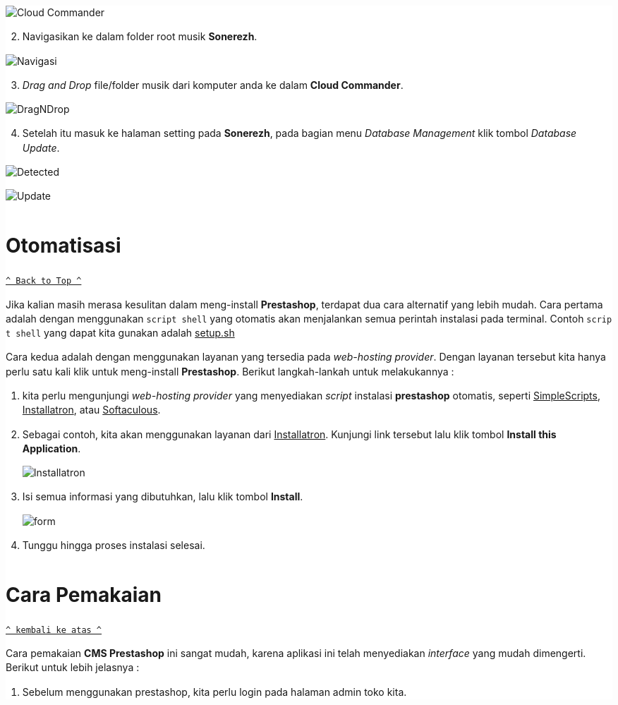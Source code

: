 ![Cloud Commander](https://i.pinimg.com/originals/cb/21/36/cb2136898fffa6c8832c8eb71a18b830.png)
    
2. Navigasikan ke dalam folder root musik **Sonerezh**.

![Navigasi](https://i.pinimg.com/originals/2e/80/ce/2e80ce2fbcfa6c51b0b31852020462fa.png)

3. *Drag and Drop* file/folder musik dari komputer anda ke dalam **Cloud Commander**.

![DragNDrop](https://i.pinimg.com/originals/6e/9f/82/6e9f8299ae2dc82d14842900abe0faec.png)

4. Setelah itu masuk ke halaman setting pada **Sonerezh**, pada bagian menu *Database Management* klik tombol *Database Update*.

![Detected](https://i.pinimg.com/originals/46/58/99/46589934b61362bdf87eb28fef50634b.png)

![Update](https://i.pinimg.com/originals/96/6e/f8/966ef840c65ac5baf1171053c1ee7b17.png)


# Otomatisasi
[`^ Back to Top ^`](#)

Jika kalian masih merasa kesulitan dalam meng-install **Prestashop**, terdapat dua cara alternatif yang lebih mudah. Cara pertama adalah dengan menggunakan `script shell` yang otomatis akan menjalankan semua perintah instalasi pada terminal. Contoh `script shell` yang dapat kita gunakan adalah [setup.sh](../master/setup.sh)

Cara kedua adalah dengan menggunakan layanan yang tersedia pada *web-hosting provider*. Dengan layanan tersebut kita hanya perlu satu kali klik untuk meng-install **Prestashop**. Berikut langkah-lankah untuk melakukannya :
1. kita perlu mengunjungi *web-hosting provider* yang menyediakan *script* instalasi **prestashop** otomatis, seperti [SimpleScripts](http://www.simplescripts.com/script_details/install:PrestaShop), [Installatron](http://installatron.com/prestashop), atau [Softaculous](http://www.softaculous.com/apps/ecommerce/PrestaShop).
2. Sebagai contoh, kita akan menggunakan layanan dari [Installatron](http://installatron.com/prestashop). Kunjungi link tersebut lalu klik tombol **Install this Application**.

    ![Installatron](https://4.bp.blogspot.com/-PGjmovGOoOc/WNgQDHbE1RI/AAAAAAAAGk0/90dTTmH15cY6WSWqr8UU8BPETQs4KyxnACLcB/s1600/Screenshot_8.jpg)

3. Isi semua informasi yang dibutuhkan, lalu klik tombol **Install**.

    ![form](https://4.bp.blogspot.com/-5UwbsHAaBe0/WNgQDDjFdhI/AAAAAAAAGk4/coOLiqqP2DcVxq-hHwFa9cVW3P_t6p1tQCLcB/s1600/ss2.png)

4. Tunggu hingga proses instalasi selesai.



# Cara Pemakaian
[`^ kembali ke atas ^`](#)

Cara pemakaian **CMS Prestashop** ini sangat mudah, karena aplikasi ini telah menyediakan *interface* yang mudah dimengerti. Berikut untuk lebih jelasnya :
1. Sebelum menggunakan prestashop, kita perlu login pada halaman admin toko kita.

